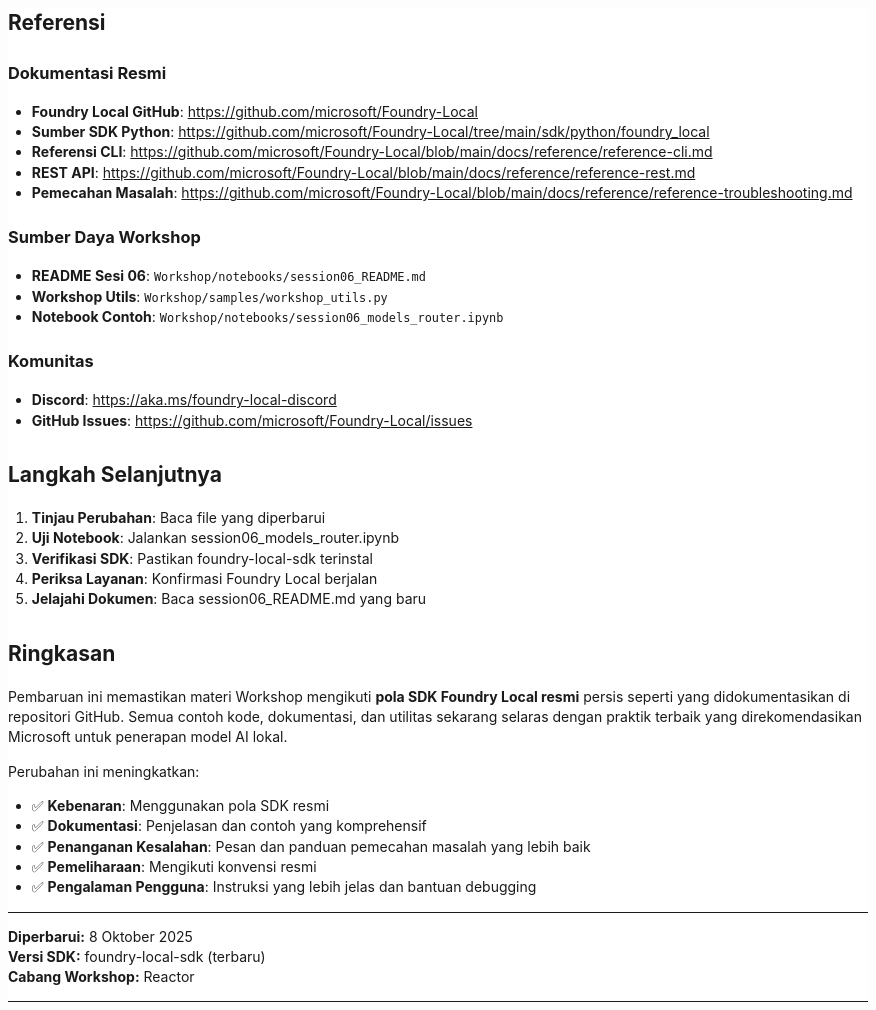 ## Referensi

### Dokumentasi Resmi
- **Foundry Local GitHub**: https://github.com/microsoft/Foundry-Local
- **Sumber SDK Python**: https://github.com/microsoft/Foundry-Local/tree/main/sdk/python/foundry_local
- **Referensi CLI**: https://github.com/microsoft/Foundry-Local/blob/main/docs/reference/reference-cli.md
- **REST API**: https://github.com/microsoft/Foundry-Local/blob/main/docs/reference/reference-rest.md
- **Pemecahan Masalah**: https://github.com/microsoft/Foundry-Local/blob/main/docs/reference/reference-troubleshooting.md

### Sumber Daya Workshop
- **README Sesi 06**: `Workshop/notebooks/session06_README.md`
- **Workshop Utils**: `Workshop/samples/workshop_utils.py`
- **Notebook Contoh**: `Workshop/notebooks/session06_models_router.ipynb`

### Komunitas
- **Discord**: https://aka.ms/foundry-local-discord
- **GitHub Issues**: https://github.com/microsoft/Foundry-Local/issues

## Langkah Selanjutnya

1. **Tinjau Perubahan**: Baca file yang diperbarui  
2. **Uji Notebook**: Jalankan session06_models_router.ipynb  
3. **Verifikasi SDK**: Pastikan foundry-local-sdk terinstal  
4. **Periksa Layanan**: Konfirmasi Foundry Local berjalan  
5. **Jelajahi Dokumen**: Baca session06_README.md yang baru  

## Ringkasan

Pembaruan ini memastikan materi Workshop mengikuti **pola SDK Foundry Local resmi** persis seperti yang didokumentasikan di repositori GitHub. Semua contoh kode, dokumentasi, dan utilitas sekarang selaras dengan praktik terbaik yang direkomendasikan Microsoft untuk penerapan model AI lokal.

Perubahan ini meningkatkan:
- ✅ **Kebenaran**: Menggunakan pola SDK resmi  
- ✅ **Dokumentasi**: Penjelasan dan contoh yang komprehensif  
- ✅ **Penanganan Kesalahan**: Pesan dan panduan pemecahan masalah yang lebih baik  
- ✅ **Pemeliharaan**: Mengikuti konvensi resmi  
- ✅ **Pengalaman Pengguna**: Instruksi yang lebih jelas dan bantuan debugging  

---

**Diperbarui:** 8 Oktober 2025  
**Versi SDK:** foundry-local-sdk (terbaru)  
**Cabang Workshop:** Reactor

---
